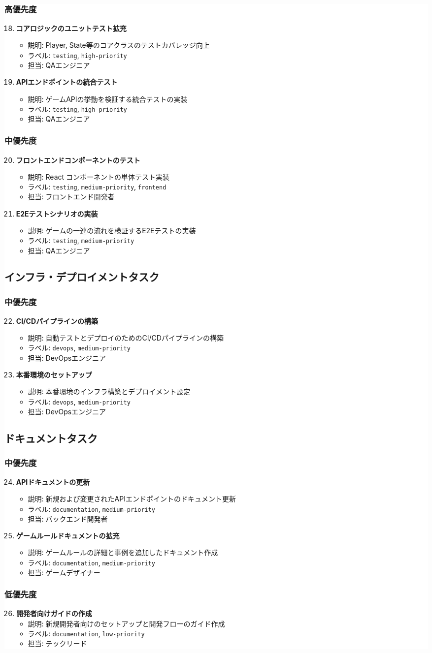 ### 高優先度
18. **コアロジックのユニットテスト拡充**
    - 説明: Player, State等のコアクラスのテストカバレッジ向上
    - ラベル: `testing`, `high-priority`
    - 担当: QAエンジニア

19. **APIエンドポイントの統合テスト**
    - 説明: ゲームAPIの挙動を検証する統合テストの実装
    - ラベル: `testing`, `high-priority`
    - 担当: QAエンジニア

### 中優先度
20. **フロントエンドコンポーネントのテスト**
    - 説明: React コンポーネントの単体テスト実装
    - ラベル: `testing`, `medium-priority`, `frontend`
    - 担当: フロントエンド開発者

21. **E2Eテストシナリオの実装**
    - 説明: ゲームの一連の流れを検証するE2Eテストの実装
    - ラベル: `testing`, `medium-priority`
    - 担当: QAエンジニア

## インフラ・デプロイメントタスク

### 中優先度
22. **CI/CDパイプラインの構築**
    - 説明: 自動テストとデプロイのためのCI/CDパイプラインの構築
    - ラベル: `devops`, `medium-priority`
    - 担当: DevOpsエンジニア

23. **本番環境のセットアップ**
    - 説明: 本番環境のインフラ構築とデプロイメント設定
    - ラベル: `devops`, `medium-priority`
    - 担当: DevOpsエンジニア

## ドキュメントタスク

### 中優先度
24. **APIドキュメントの更新**
    - 説明: 新規および変更されたAPIエンドポイントのドキュメント更新
    - ラベル: `documentation`, `medium-priority`
    - 担当: バックエンド開発者

25. **ゲームルールドキュメントの拡充**
    - 説明: ゲームルールの詳細と事例を追加したドキュメント作成
    - ラベル: `documentation`, `medium-priority`
    - 担当: ゲームデザイナー

### 低優先度
26. **開発者向けガイドの作成**
    - 説明: 新規開発者向けのセットアップと開発フローのガイド作成
    - ラベル: `documentation`, `low-priority`
    - 担当: テックリード

